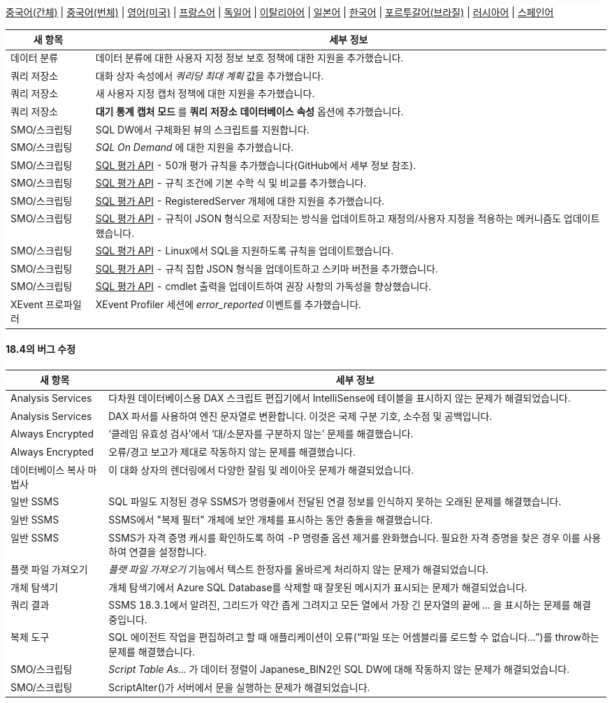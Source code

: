 [중국어(간체)](https://go.microsoft.com/fwlink/?linkid=2108895&clcid=0x804) | [중국어(번체)](https://go.microsoft.com/fwlink/?linkid=2108895&clcid=0x404) | [영어(미국)](https://go.microsoft.com/fwlink/?linkid=2108895&clcid=0x409) | [프랑스어](https://go.microsoft.com/fwlink/?linkid=2108895&clcid=0x40c) | [독일어](https://go.microsoft.com/fwlink/?linkid=2108895&clcid=0x407) | [이탈리아어](https://go.microsoft.com/fwlink/?linkid=2108895&clcid=0x410) | [일본어](https://go.microsoft.com/fwlink/?linkid=2108895&clcid=0x411) | [한국어](https://go.microsoft.com/fwlink/?linkid=2108895&clcid=0x412) | [포르투갈어(브라질)](https://go.microsoft.com/fwlink/?linkid=2108895&clcid=0x416) | [러시아어](https://go.microsoft.com/fwlink/?linkid=2108895&clcid=0x419) | [스페인어](https://go.microsoft.com/fwlink/?linkid=2108895&clcid=0x40a)

| 새 항목 | 세부 정보 |
|----------|---------|
| 데이터 분류 | 데이터 분류에 대한 사용자 지정 정보 보호 정책에 대한 지원을 추가했습니다. |
| 쿼리 저장소 | 대화 상자 속성에서 *쿼리당 최대 계획* 값을 추가했습니다. |
| 쿼리 저장소 | 새 사용자 지정 캡처 정책에 대한 지원을 추가했습니다. |
| 쿼리 저장소 | **대기 통계 캡처 모드** 를 **쿼리 저장소** **데이터베이스 속성** 옵션에 추가했습니다. |
| SMO/스크립팅 | SQL DW에서 구체화된 뷰의 스크립트를 지원합니다. |
| SMO/스크립팅 | *SQL On Demand* 에 대한 지원을 추가했습니다. |
| SMO/스크립팅 | [SQL 평가 API](../tools/sql-assessment-api/sql-assessment-api-overview.md) - 50개 평가 규칙을 추가했습니다(GitHub에서 세부 정보 참조). |
| SMO/스크립팅 | [SQL 평가 API](../tools/sql-assessment-api/sql-assessment-api-overview.md) - 규칙 조건에 기본 수학 식 및 비교를 추가했습니다. |
| SMO/스크립팅 | [SQL 평가 API](../tools/sql-assessment-api/sql-assessment-api-overview.md) - RegisteredServer 개체에 대한 지원을 추가했습니다. |
| SMO/스크립팅 | [SQL 평가 API](../tools/sql-assessment-api/sql-assessment-api-overview.md) - 규칙이 JSON 형식으로 저장되는 방식을 업데이트하고 재정의/사용자 지정을 적용하는 메커니즘도 업데이트했습니다. |
| SMO/스크립팅 | [SQL 평가 API](../tools/sql-assessment-api/sql-assessment-api-overview.md) - Linux에서 SQL을 지원하도록 규칙을 업데이트했습니다. |
| SMO/스크립팅 | [SQL 평가 API](../tools/sql-assessment-api/sql-assessment-api-overview.md) - 규칙 집합 JSON 형식을 업데이트하고 스키마 버전을 추가했습니다. |
| SMO/스크립팅 | [SQL 평가 API](../tools/sql-assessment-api/sql-assessment-api-overview.md) - cmdlet 출력을 업데이트하여 권장 사항의 가독성을 향상했습니다. |
| XEvent 프로파일러 | XEvent Profiler 세션에 *error_reported* 이벤트를 추가했습니다. |

#### <a name="bug-fixes-in-184"></a>18.4의 버그 수정

| 새 항목 | 세부 정보 |
|----------|---------|
| Analysis Services | 다차원 데이터베이스용 DAX 스크립트 편집기에서 IntelliSense에 테이블을 표시하지 않는 문제가 해결되었습니다. |
| Analysis Services | DAX 파서를 사용하여 엔진 문자열로 변환합니다. 이것은 국제 구분 기호, 소수점 및 공백입니다. |
| Always Encrypted | ‘클레임 유효성 검사’에서 ‘대/소문자를 구분하지 않는’ 문제를 해결했습니다.   |
| Always Encrypted | 오류/경고 보고가 제대로 작동하지 않는 문제를 해결했습니다. |
| 데이터베이스 복사 마법사 | 이 대화 상자의 렌더링에서 다양한 잘림 및 레이아웃 문제가 해결되었습니다. |
| 일반 SSMS | SQL 파일도 지정된 경우 SSMS가 명령줄에서 전달된 연결 정보를 인식하지 못하는 오래된 문제를 해결했습니다. |
| 일반 SSMS | SSMS에서 "복제 필터" 개체에 보안 개체를 표시하는 동안 충돌을 해결했습니다. |
| 일반 SSMS | SSMS가 자격 증명 캐시를 확인하도록 하여 -P 명령줄 옵션 제거를 완화했습니다. 필요한 자격 증명을 찾은 경우 이를 사용하여 연결을 설정합니다. |
| 플랫 파일 가져오기 | *플랫 파일 가져오기* 기능에서 텍스트 한정자를 올바르게 처리하지 않는 문제가 해결되었습니다. |
| 개체 탐색기 | 개체 탐색기에서 Azure SQL Database를 삭제할 때 잘못된 메시지가 표시되는 문제가 해결되었습니다. |
| 쿼리 결과 | SSMS 18.3.1에서 알려진, 그리드가 약간 좁게 그려지고 모든 열에서 가장 긴 문자열의 끝에 *...* 을 표시하는 문제를 해결 중입니다. |
| 복제 도구 | SQL 에이전트 작업을 편집하려고 할 때 애플리케이션이 오류(“파일 또는 어셈블리를 로드할 수 없습니다...”)를 throw하는 문제를 해결했습니다. |
| SMO/스크립팅 | *Script Table As...* 가 데이터 정렬이 Japanese_BIN2인 SQL DW에 대해 작동하지 않는 문제가 해결되었습니다.|
| SMO/스크립팅 | ScriptAlter()가 서버에서 문을 실행하는 문제가 해결되었습니다.|